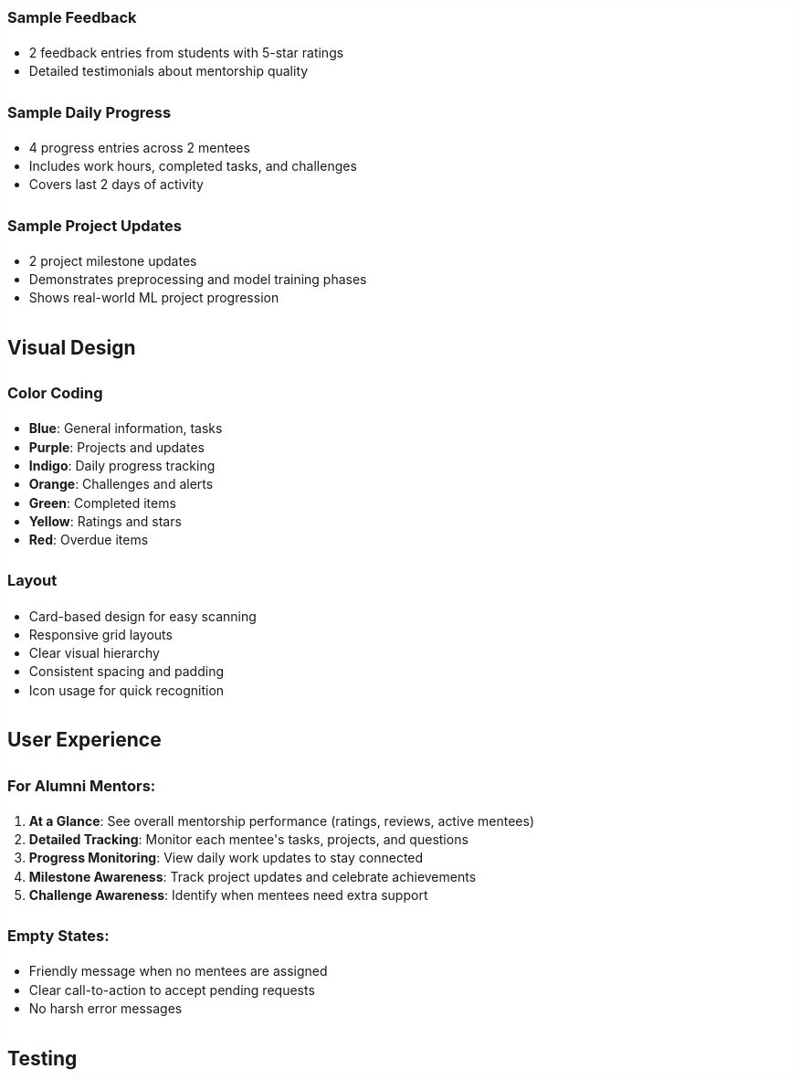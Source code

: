 ### Sample Feedback
- 2 feedback entries from students with 5-star ratings
- Detailed testimonials about mentorship quality

### Sample Daily Progress
- 4 progress entries across 2 mentees
- Includes work hours, completed tasks, and challenges
- Covers last 2 days of activity

### Sample Project Updates
- 2 project milestone updates
- Demonstrates preprocessing and model training phases
- Shows real-world ML project progression

## Visual Design

### Color Coding
- **Blue**: General information, tasks
- **Purple**: Projects and updates
- **Indigo**: Daily progress tracking
- **Orange**: Challenges and alerts
- **Green**: Completed items
- **Yellow**: Ratings and stars
- **Red**: Overdue items

### Layout
- Card-based design for easy scanning
- Responsive grid layouts
- Clear visual hierarchy
- Consistent spacing and padding
- Icon usage for quick recognition

## User Experience

### For Alumni Mentors:
1. **At a Glance**: See overall mentorship performance (ratings, reviews, active mentees)
2. **Detailed Tracking**: Monitor each mentee's tasks, projects, and questions
3. **Progress Monitoring**: View daily work updates to stay connected
4. **Milestone Awareness**: Track project updates and celebrate achievements
5. **Challenge Awareness**: Identify when mentees need extra support

### Empty States:
- Friendly message when no mentees are assigned
- Clear call-to-action to accept pending requests
- No harsh error messages

## Testing
